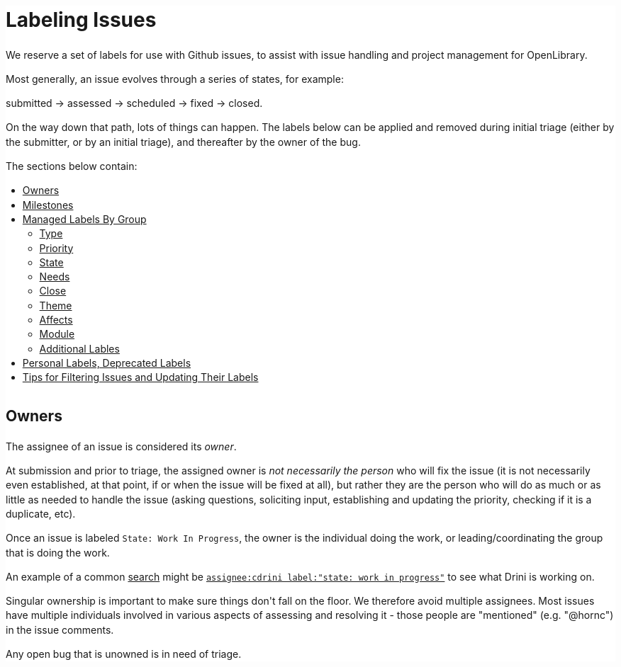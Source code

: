 # Labeling Issues

We reserve a set of labels for use with Github issues, to assist with issue handling and project management for OpenLibrary.

Most generally, an issue evolves through a series of states, for example: 

submitted -> assessed -> scheduled -> fixed -> closed.  

On the way down that path, lots of things can happen.  The labels below can be applied and removed during initial triage (either by the submitter, or by an initial triage), and thereafter by the owner of the bug.

The sections below contain:
- [Owners](#owners)
- [Milestones](#milestones)
- [Managed Labels By Group](#managed-labels-by-group)
    - [Type](#type)
    - [Priority](#priority)
    - [State](#state)
    - [Needs](#needs)
    - [Close](#close)
    - [Theme](#theme)
    - [Affects](#affects)
    - [Module](#module)
    - [Additional Lables](#additional-labels)
- [Personal Labels, Deprecated Labels](#personal-labels-and-deprecated-labels)
- [Tips for Filtering Issues and Updating Their Labels](#tips-for-filtering-issues-and-updating-their-labels)

## Owners

The assignee of an issue is considered its *owner*.

At submission and prior to triage, the assigned owner is *not necessarily the person* who will fix the issue (it is not necessarily even established, at that point, if or when the issue will be fixed at all), but rather they are the person who will do as much or as little as needed to handle the issue (asking questions, soliciting input, establishing and updating the priority, checking if it is a duplicate, etc). 

Once an issue is labeled `State: Work In Progress`, the owner is the individual doing the work, or leading/coordinating the group that is doing the work.

An example of a common [search](#tips-for-filtering-issues-and-updating-their-labels) might be [`assignee:cdrini label:"state: work in progress"`](https://github.com/internetarchive/openlibrary/issues?utf8=%E2%9C%93&q=assignee%3Acdrini+label%3A%22state%3A+work+in+progress%22) to see what Drini is working on.

Singular ownership is important to make sure things don't fall on the floor. We therefore avoid multiple assignees.  Most issues have multiple individuals involved in various aspects of assessing and resolving it - those people are "mentioned" (e.g. "@hornc") in the issue comments.

Any open bug that is unowned is in need of triage.
